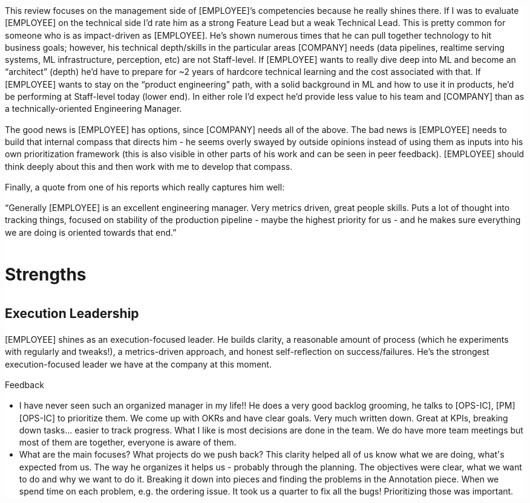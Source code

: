 This review focuses on the management side of [EMPLOYEE]’s competencies because he really shines there. If I was to
evaluate [EMPLOYEE] on the technical side I’d rate him as a strong Feature Lead but a weak Technical Lead. This is
pretty common for someone who is as impact-driven as [EMPLOYEE]. He’s shown numerous times that he can pull together
technology to hit business goals; however, his technical depth/skills in the particular areas [COMPANY] needs (data
pipelines, realtime serving systems, ML infrastructure, perception, etc) are not Staff-level. If [EMPLOYEE] wants to
really dive deep into ML and become an “architect” (depth) he’d have to prepare for ~2 years of hardcore technical
learning and the cost associated with that. If [EMPLOYEE] wants to stay on the “product engineering” path, with a solid
background in ML and how to use it in products, he’d be performing at Staff-level today (lower end). In either role I’d
expect he’d provide less value to his team and [COMPANY] than as a technically-oriented Engineering Manager.

The good news is [EMPLOYEE] has options, since [COMPANY] needs all of the above. The bad news is [EMPLOYEE] needs to
build that internal compass that directs him - he seems overly swayed by outside opinions instead of using them as
inputs into his own prioritization framework (this is also visible in other parts of his work and can be seen in peer
feedback). [EMPLOYEE] should think deeply about this and then work with me to develop that compass.

Finally, a quote from one of his reports which really captures him well:

“Generally [EMPLOYEE] is an excellent engineering manager. Very metrics driven, great people skills. Puts a lot of
thought into tracking things, focused on stability of the production pipeline - maybe the highest priority for us - and
he makes sure everything we are doing is oriented towards that end.”

# Strengths

## Execution Leadership

[EMPLOYEE] shines as an execution-focused leader. He builds clarity, a reasonable amount of process (which he
experiments with regularly and tweaks!), a metrics-driven approach, and honest self-reflection on success/failures. He’s
the strongest execution-focused leader we have at the company at this moment.

Feedback

* I have never seen such an organized manager in my life!! He does a very good backlog grooming, he talks
  to [OPS-IC], [PM] [OPS-IC] to prioritize them. We come up with OKRs and have clear goals. Very much written down.
  Great at KPIs, breaking down tasks… easier to track progress. What I like is most decisions are done in the team. We
  do have more team meetings but most of them are together, everyone is aware of them.
* What are the main focuses? What projects do we push back? This clarity helped all of us know what we are doing, what's
  expected from us. The way he organizes it helps us - probably through the planning. The objectives were clear, what we
  want to do and why we want to do it. Breaking it down into pieces and finding the problems in the Annotation piece.
  When we spend time on each problem, e.g. the ordering issue. It took us a quarter to fix all the bugs! Prioritizing
  those was important.